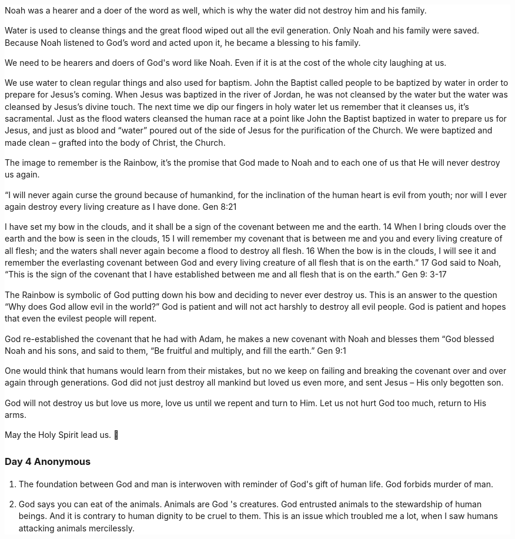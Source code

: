 Noah was a hearer and a doer of the word as well, which is why the water did not destroy him and his family.

Water is used to cleanse things and the great flood wiped out all the evil generation. Only Noah and his family were saved. Because Noah listened to God’s word and acted upon it, he became a blessing to his family.

We need to be hearers and doers of God's word like Noah. Even if it is at the cost of the whole city laughing at us.

We use water to clean regular things and also used for baptism. John the Baptist called people to be baptized by water in order to prepare for Jesus’s coming. When Jesus was baptized in the river of Jordan, he was not cleansed by the water but the water was cleansed by Jesus’s divine touch. The next time we dip our fingers in holy water let us remember that it cleanses us, it’s sacramental. Just as the flood waters cleansed the human race at a point like John the Baptist baptized in water to prepare us for Jesus, and just as blood and “water” poured out of the side of Jesus for the purification of the Church. We were baptized and made clean – grafted into the body of Christ, the Church.

The image to remember is the Rainbow, it’s the promise that God made to Noah and to each one of us that He will never destroy us again.

“I will never again curse the ground because of humankind, for the inclination of the human heart is evil from youth; nor will I ever again destroy every living creature as I have done. Gen 8:21

I have set my bow in the clouds, and it shall be a sign of the covenant between me and the earth. 14 When I bring clouds over the earth and the bow is seen in the clouds, 15 I will remember my covenant that is between me and you and every living creature of all flesh; and the waters shall never again become a flood to destroy all flesh. 16 When the bow is in the clouds, I will see it and remember the everlasting covenant between God and every living creature of all flesh that is on the earth.” 17 God said to Noah, “This is the sign of the covenant that I have established between me and all flesh that is on the earth.” Gen 9: 3-17

The Rainbow is symbolic of God putting down his bow and deciding to never ever destroy us. This is an answer to the question “Why does God allow evil in the world?” God is patient and will not act harshly to destroy all evil people. God is patient and hopes that even the evilest people will repent.

God re-established the covenant that he had with Adam, he makes a new covenant with Noah and blesses them “God blessed Noah and his sons, and said to them, “Be fruitful and multiply, and fill the earth.” Gen 9:1

One would think that humans would learn from their mistakes, but no we keep on failing and breaking the covenant over and over again through generations. God did not just destroy all mankind but loved us even more, and sent Jesus – His only begotten son.

God will not destroy us but love us more, love us until we repent and turn to Him. Let us not hurt God too much, return to His arms.

May the Holy Spirit lead us. 🙏

### Day 4 Anonymous

1. The foundation between God and man is interwoven with reminder of God's gift of human life.  God forbids murder of man.

1. God says you can eat of the animals.  Animals are God 's creatures.  God entrusted animals to the stewardship of human beings.  And it is contrary to human dignity to be cruel to them.  This is an issue which troubled me a lot, when I saw humans attacking animals mercilessly.
